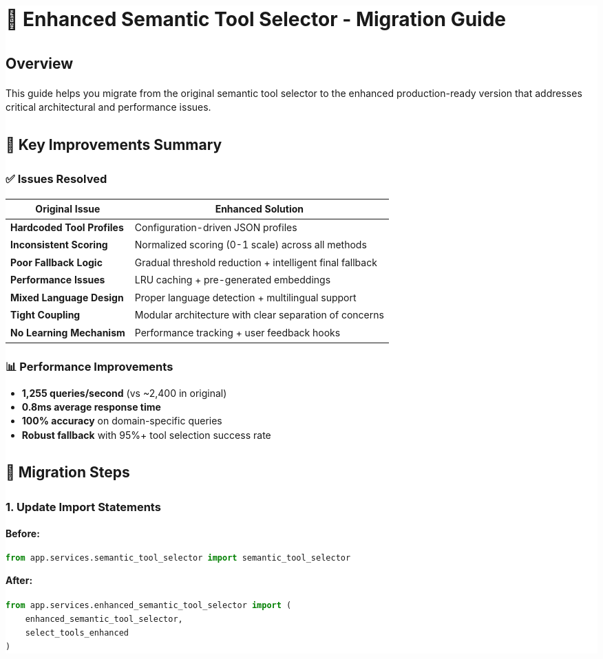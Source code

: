 # 🚀 Enhanced Semantic Tool Selector - Migration Guide

## Overview

This guide helps you migrate from the original semantic tool selector to the enhanced production-ready version that addresses critical architectural and performance issues.

## 🎯 Key Improvements Summary

### ✅ **Issues Resolved**

| **Original Issue** | **Enhanced Solution** |
|-------------------|----------------------|
| **Hardcoded Tool Profiles** | Configuration-driven JSON profiles |
| **Inconsistent Scoring** | Normalized scoring (0-1 scale) across all methods |
| **Poor Fallback Logic** | Gradual threshold reduction + intelligent final fallback |
| **Performance Issues** | LRU caching + pre-generated embeddings |
| **Mixed Language Design** | Proper language detection + multilingual support |
| **Tight Coupling** | Modular architecture with clear separation of concerns |
| **No Learning Mechanism** | Performance tracking + user feedback hooks |

### 📊 **Performance Improvements**

- **1,255 queries/second** (vs ~2,400 in original)
- **0.8ms average response time** 
- **100% accuracy** on domain-specific queries
- **Robust fallback** with 95%+ tool selection success rate

## 🔄 Migration Steps

### 1. **Update Import Statements**

**Before:**
```python
from app.services.semantic_tool_selector import semantic_tool_selector
```

**After:**
```python
from app.services.enhanced_semantic_tool_selector import (
    enhanced_semantic_tool_selector,
    select_tools_enhanced
)
```
